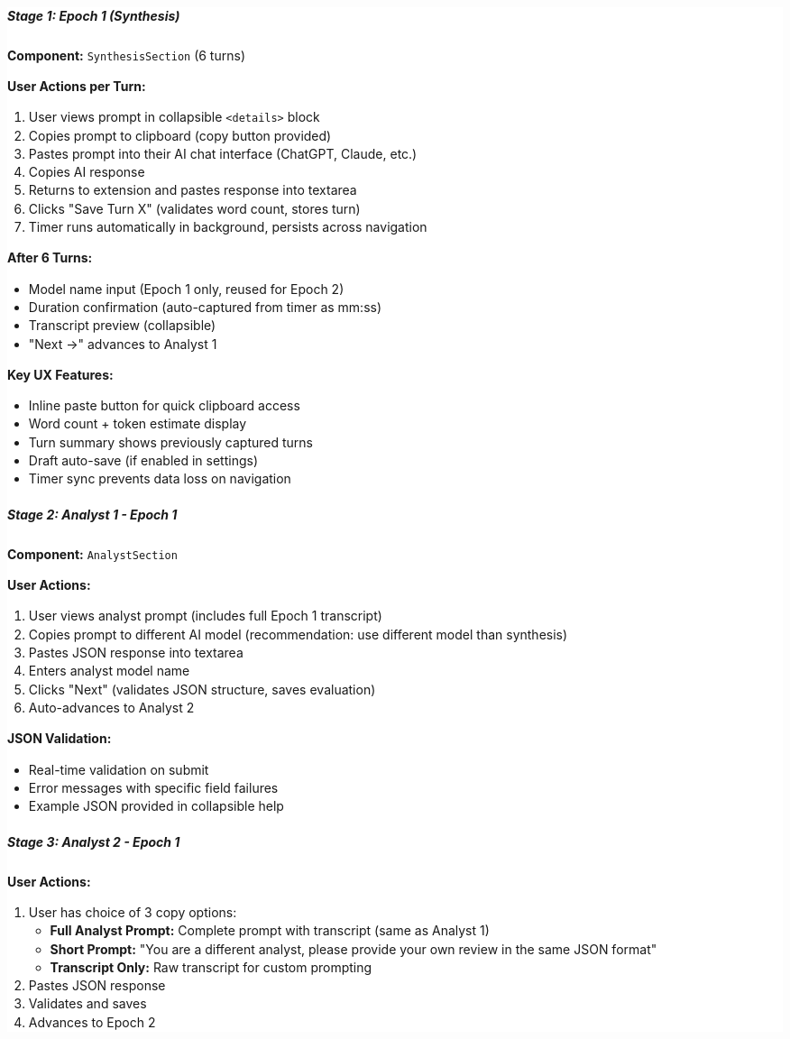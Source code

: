##### Stage 1: Epoch 1 (Synthesis)

**Component:** `SynthesisSection` (6 turns)

**User Actions per Turn:**
1. User views prompt in collapsible `<details>` block
2. Copies prompt to clipboard (copy button provided)
3. Pastes prompt into their AI chat interface (ChatGPT, Claude, etc.)
4. Copies AI response
5. Returns to extension and pastes response into textarea
6. Clicks "Save Turn X" (validates word count, stores turn)
7. Timer runs automatically in background, persists across navigation

**After 6 Turns:**
- Model name input (Epoch 1 only, reused for Epoch 2)
- Duration confirmation (auto-captured from timer as mm:ss)
- Transcript preview (collapsible)
- "Next →" advances to Analyst 1

**Key UX Features:**
- Inline paste button for quick clipboard access
- Word count + token estimate display
- Turn summary shows previously captured turns
- Draft auto-save (if enabled in settings)
- Timer sync prevents data loss on navigation

##### Stage 2: Analyst 1 - Epoch 1

**Component:** `AnalystSection`

**User Actions:**
1. User views analyst prompt (includes full Epoch 1 transcript)
2. Copies prompt to different AI model (recommendation: use different model than synthesis)
3. Pastes JSON response into textarea
4. Enters analyst model name
5. Clicks "Next" (validates JSON structure, saves evaluation)
6. Auto-advances to Analyst 2

**JSON Validation:**
- Real-time validation on submit
- Error messages with specific field failures
- Example JSON provided in collapsible help

##### Stage 3: Analyst 2 - Epoch 1

**User Actions:**
1. User has choice of 3 copy options:
   - **Full Analyst Prompt:** Complete prompt with transcript (same as Analyst 1)
   - **Short Prompt:** "You are a different analyst, please provide your own review in the same JSON format"
   - **Transcript Only:** Raw transcript for custom prompting
2. Pastes JSON response
3. Validates and saves
4. Advances to Epoch 2
